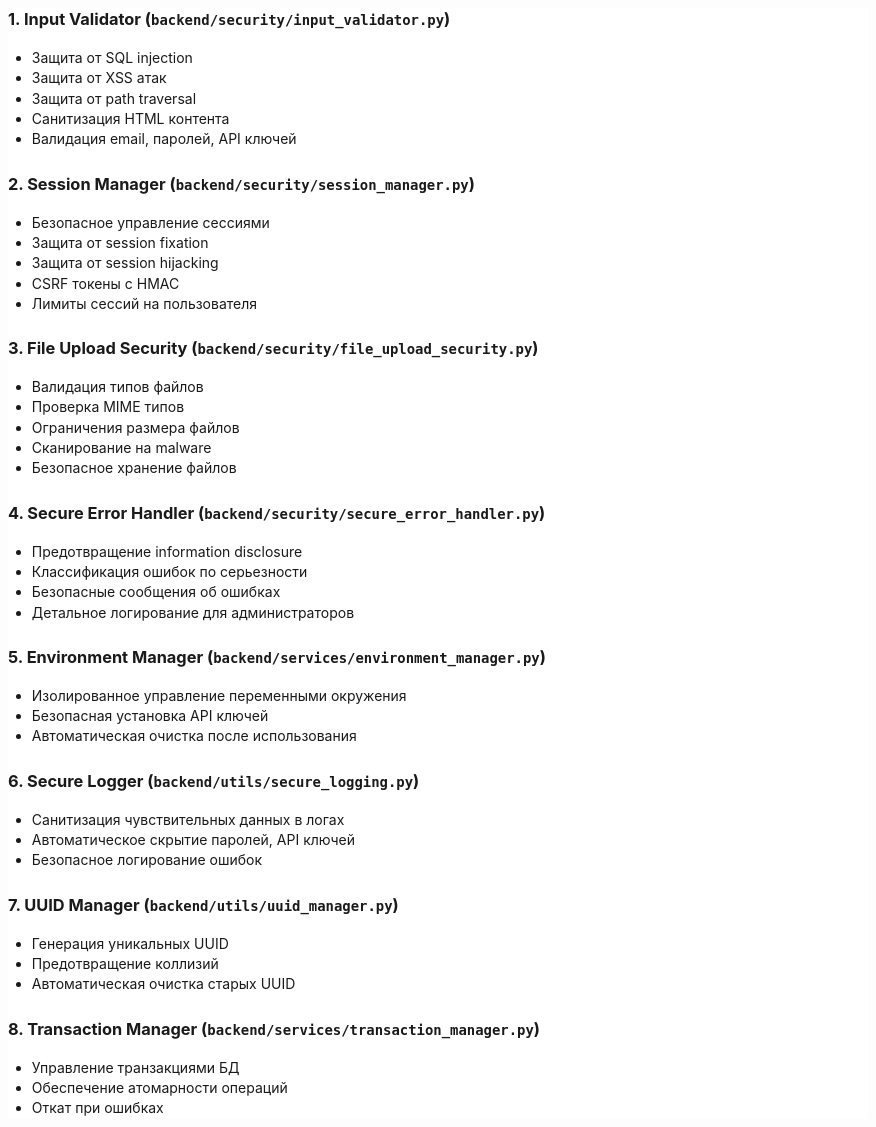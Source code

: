 ### 1. **Input Validator** (`backend/security/input_validator.py`)
- Защита от SQL injection
- Защита от XSS атак
- Защита от path traversal
- Санитизация HTML контента
- Валидация email, паролей, API ключей

### 2. **Session Manager** (`backend/security/session_manager.py`)
- Безопасное управление сессиями
- Защита от session fixation
- Защита от session hijacking
- CSRF токены с HMAC
- Лимиты сессий на пользователя

### 3. **File Upload Security** (`backend/security/file_upload_security.py`)
- Валидация типов файлов
- Проверка MIME типов
- Ограничения размера файлов
- Сканирование на malware
- Безопасное хранение файлов

### 4. **Secure Error Handler** (`backend/security/secure_error_handler.py`)
- Предотвращение information disclosure
- Классификация ошибок по серьезности
- Безопасные сообщения об ошибках
- Детальное логирование для администраторов

### 5. **Environment Manager** (`backend/services/environment_manager.py`)
- Изолированное управление переменными окружения
- Безопасная установка API ключей
- Автоматическая очистка после использования

### 6. **Secure Logger** (`backend/utils/secure_logging.py`)
- Санитизация чувствительных данных в логах
- Автоматическое скрытие паролей, API ключей
- Безопасное логирование ошибок

### 7. **UUID Manager** (`backend/utils/uuid_manager.py`)
- Генерация уникальных UUID
- Предотвращение коллизий
- Автоматическая очистка старых UUID

### 8. **Transaction Manager** (`backend/services/transaction_manager.py`)
- Управление транзакциями БД
- Обеспечение атомарности операций
- Откат при ошибках
